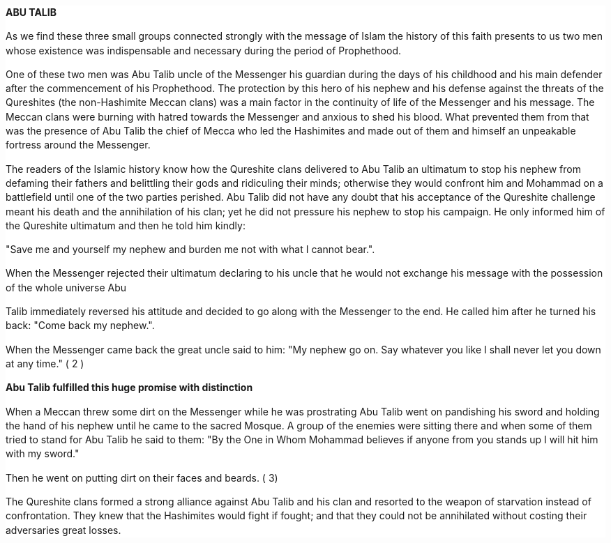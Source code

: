 **ABU TALIB**

As we find these three small groups connected strongly with the message
of Islam the history of this faith presents to us two men whose
existence was indispensable and necessary during the period of
Prophethood.

One of these two men was Abu Talib uncle of the Messenger his guardian
during the days of his childhood and his main defender after the
commencement of his Prophethood. The protection by this hero of his
nephew and his defense against the threats of the Qureshites (the
non-Hashimite Meccan clans) was a main factor in the continuity of life
of the Messenger and his message. The Meccan clans were burning with
hatred towards the Messenger and anxious to shed his blood. What
prevented them from that was the presence of Abu Talib the chief of
Mecca who led the Hashimites and made out of them and himself an
unpeakable fortress around the Messenger.

The readers of the Islamic history know how the Qureshite clans
delivered to Abu Talib an ultimatum to stop his nephew from defaming
their fathers and belittling their gods and ridiculing their minds;
otherwise they would confront him and Mohammad on a battlefield until
one of the two parties perished. Abu Talib did not have any doubt that
his acceptance of the Qureshite challenge meant his death and the
annihilation of his clan; yet he did not pressure his nephew to stop his
campaign. He only informed him of the Qureshite ultimatum and then he
told him kindly:

"Save me and yourself my nephew and burden me not with what I cannot
bear.".

When the Messenger rejected their ultimatum declaring to his uncle that
he would not exchange his message with the possession of the whole
universe Abu

Talib immediately reversed his attitude and decided to go along with
the Messenger to the end. He called him after he turned his back: "Come
back my nephew.".

When the Messenger came back the great uncle said to him: "My nephew go
on. Say whatever you like I shall never let you down at any time." ( 2
)

**Abu Talib fulfilled this huge promise with distinction**

When a Meccan threw some dirt on the Messenger while he was prostrating
Abu Talib went on pandishing his sword and holding the hand of his
nephew until he came to the sacred Mosque. A group of the enemies were
sitting there and when some of them tried to stand for Abu Talib he said
to them: "By the One in Whom Mohammad believes if anyone from you stands
up I will hit him with my sword."

Then he went on putting dirt on their faces and beards. ( 3)

The Qureshite clans formed a strong alliance against Abu Talib and his
clan and resorted to the weapon of starvation instead of confrontation.
They knew that the Hashimites would fight if fought; and that they could
not be annihilated without costing their adversaries great losses.

